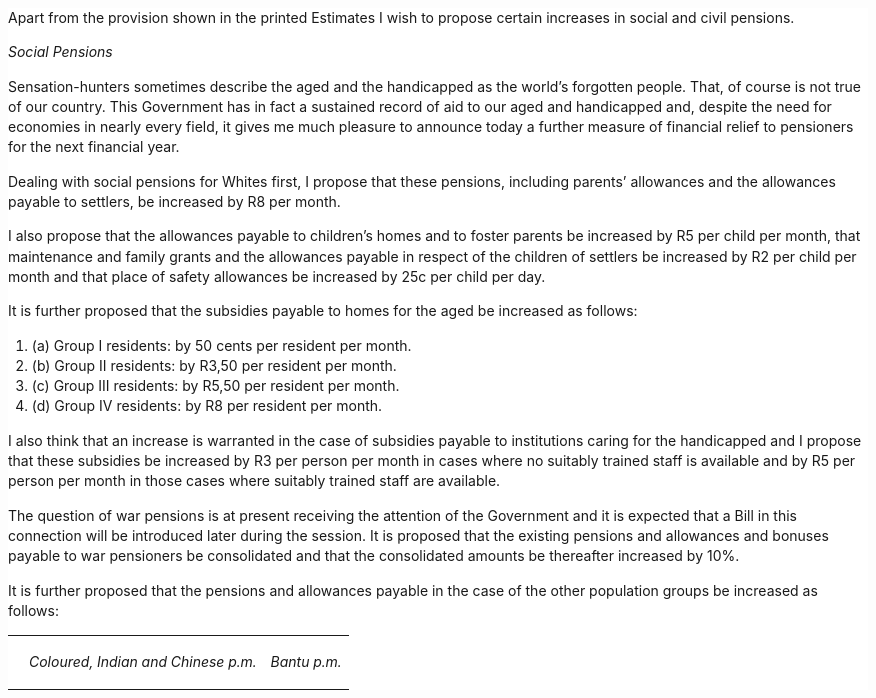 <p>Apart from the provision shown in the printed Estimates I wish to propose certain increases in social and civil pensions.</p>

<p><i>Social Pensions</i></p>

<p>Sensation-hunters sometimes describe the aged and the handicapped as the world&#x2019;s forgotten people. That, of course is not true of our country. This Government has in fact a sustained record of aid to our aged and handicapped and, despite the need for economies in nearly every field, it gives me much pleasure to announce today a further measure of financial relief to pensioners for the next financial year.</p>

<p>Dealing with social pensions for Whites first, I propose that these pensions, including parents&#x2019; allowances and the allowances payable to settlers, be increased by R8 per month.</p>

<p>I also propose that the allowances payable to children&#x2019;s homes and to foster parents be increased by R5 per child per month, that maintenance and family grants and the allowances payable in respect of the children of settlers be increased by R2 per child per month and that place of safety allowances be increased by 25c per child per day.</p>

<p>It is further proposed that the subsidies payable to homes for the aged be increased as follows:</p>

<ol>

<li>(a) Group I residents: by 50 cents per resident per month.</li>

<li>(b) Group II residents: by R3,50 per resident per month.</li>

<li>(c) Group III residents: by R5,50 per resident per month.</li>

<li>(d) Group IV residents: by R8 per resident per month.</li>

</ol>

<p>I also think that an increase is warranted in the case of subsidies payable to institutions caring for the handicapped and I propose that these subsidies be increased by R3 per person per month in cases where no suitably trained staff is available and by R5 per person per month in those cases where suitably trained staff are available.</p>

<p>The question of war pensions is at present receiving the attention of the Government and it is expected that a Bill in this connection will be introduced later during the session. It is proposed that the existing pensions and allowances and bonuses payable to war pensioners be consolidated and that the consolidated amounts be thereafter increased by 10%.</p>

<p>It is further proposed that the pensions and allowances payable in the case of the other population groups be increased as follows:</p>

<table>

<tr>

<td><p></p></td>

<td><p><i>Coloured, Indian and Chinese p.m.</i></p></td>

<td><p><i>Bantu p.m.</i></p></td>

</tr>

<tr>
